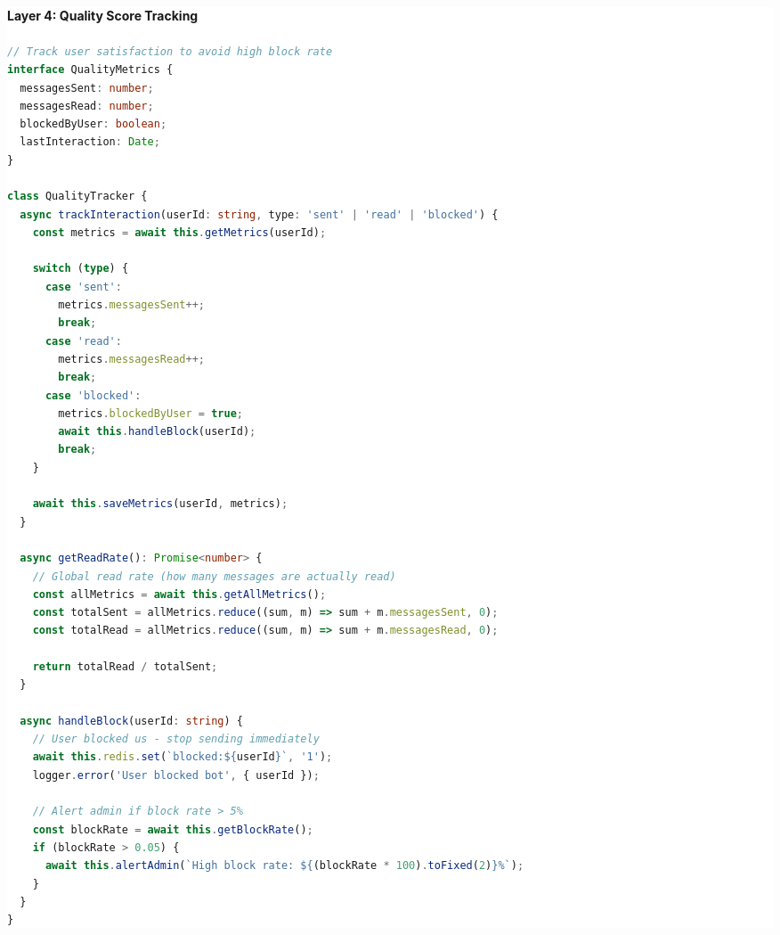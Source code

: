 #### Layer 4: Quality Score Tracking
```typescript
// Track user satisfaction to avoid high block rate
interface QualityMetrics {
  messagesSent: number;
  messagesRead: number;
  blockedByUser: boolean;
  lastInteraction: Date;
}

class QualityTracker {
  async trackInteraction(userId: string, type: 'sent' | 'read' | 'blocked') {
    const metrics = await this.getMetrics(userId);

    switch (type) {
      case 'sent':
        metrics.messagesSent++;
        break;
      case 'read':
        metrics.messagesRead++;
        break;
      case 'blocked':
        metrics.blockedByUser = true;
        await this.handleBlock(userId);
        break;
    }

    await this.saveMetrics(userId, metrics);
  }

  async getReadRate(): Promise<number> {
    // Global read rate (how many messages are actually read)
    const allMetrics = await this.getAllMetrics();
    const totalSent = allMetrics.reduce((sum, m) => sum + m.messagesSent, 0);
    const totalRead = allMetrics.reduce((sum, m) => sum + m.messagesRead, 0);

    return totalRead / totalSent;
  }

  async handleBlock(userId: string) {
    // User blocked us - stop sending immediately
    await this.redis.set(`blocked:${userId}`, '1');
    logger.error('User blocked bot', { userId });

    // Alert admin if block rate > 5%
    const blockRate = await this.getBlockRate();
    if (blockRate > 0.05) {
      await this.alertAdmin(`High block rate: ${(blockRate * 100).toFixed(2)}%`);
    }
  }
}
```
